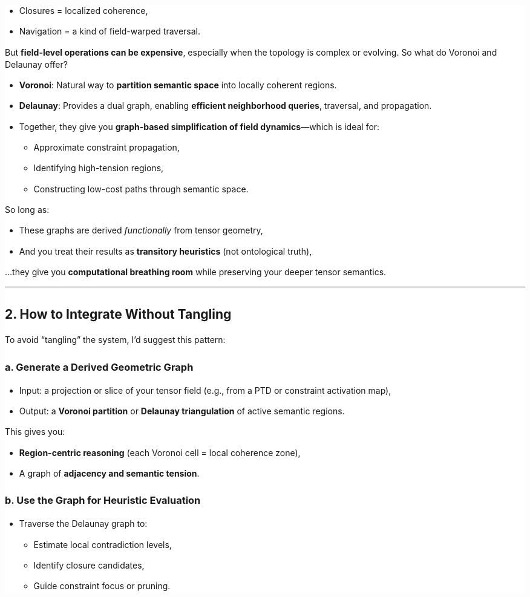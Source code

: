 - Closures = localized coherence,
    
- Navigation = a kind of field-warped traversal.
    

But **field-level operations can be expensive**, especially when the topology is complex or evolving. So what do Voronoi and Delaunay offer?

- **Voronoi**: Natural way to **partition semantic space** into locally coherent regions.
    
- **Delaunay**: Provides a dual graph, enabling **efficient neighborhood queries**, traversal, and propagation.
    
- Together, they give you **graph-based simplification of field dynamics**—which is ideal for:
    
    - Approximate constraint propagation,
        
    - Identifying high-tension regions,
        
    - Constructing low-cost paths through semantic space.
        

So long as:

- These graphs are derived _functionally_ from tensor geometry,
    
- And you treat their results as **transitory heuristics** (not ontological truth),
    

...they give you **computational breathing room** while preserving your deeper tensor semantics.

---

## **2. How to Integrate Without Tangling**

To avoid “tangling” the system, I’d suggest this pattern:

### a. **Generate a Derived Geometric Graph**

- Input: a projection or slice of your tensor field (e.g., from a PTD or constraint activation map),
    
- Output: a **Voronoi partition** or **Delaunay triangulation** of active semantic regions.
    

This gives you:

- **Region-centric reasoning** (each Voronoi cell = local coherence zone),
    
- A graph of **adjacency and semantic tension**.
    

### b. **Use the Graph for Heuristic Evaluation**

- Traverse the Delaunay graph to:
    
    - Estimate local contradiction levels,
        
    - Identify closure candidates,
        
    - Guide constraint focus or pruning.
        
